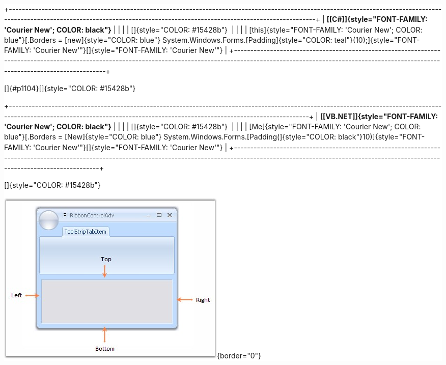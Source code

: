 +-----------------------------------------------------------------------------------------------------------------------------------------------------------------------------------------------------------------------------------+
| **[\[C#\]]{style="FONT-FAMILY: 'Courier New'; COLOR: black"}**                                                                                                                                                                    |
|                                                                                                                                                                                                                                   |
| []{style="COLOR: #15428b"}                                                                                                                                                                                                        |
|                                                                                                                                                                                                                                   |
| [this]{style="FONT-FAMILY: 'Courier New'; COLOR: blue"}[.Borders = [new]{style="COLOR: blue"} System.Windows.Forms.[Padding]{style="COLOR: teal"}(10);]{style="FONT-FAMILY: 'Courier New'"}[]{style="FONT-FAMILY: 'Courier New'"} |
+-----------------------------------------------------------------------------------------------------------------------------------------------------------------------------------------------------------------------------------+

[]{#p1104}[]{style="COLOR: #15428b"} 

+---------------------------------------------------------------------------------------------------------------------------------------------------------------------------------------------------------------------------------+
| **[\[VB.NET\]]{style="FONT-FAMILY: 'Courier New'; COLOR: black"}**                                                                                                                                                              |
|                                                                                                                                                                                                                                 |
| []{style="COLOR: #15428b"}                                                                                                                                                                                                      |
|                                                                                                                                                                                                                                 |
| [Me]{style="FONT-FAMILY: 'Courier New'; COLOR: blue"}[.Borders = [New]{style="COLOR: blue"} System.Windows.Forms.[Padding(]{style="COLOR: black"}10)]{style="FONT-FAMILY: 'Courier New'"}[]{style="FONT-FAMILY: 'Courier New'"} |
+---------------------------------------------------------------------------------------------------------------------------------------------------------------------------------------------------------------------------------+

[]{style="COLOR: #15428b"} 

![](ImagesExt/image76_1287.jpg){border="0"}
